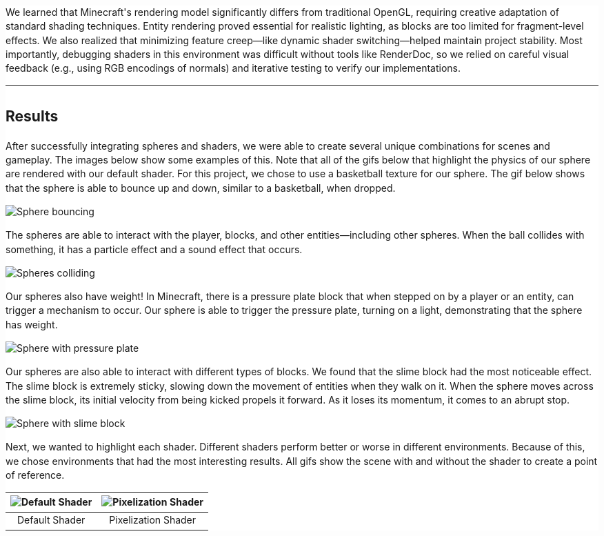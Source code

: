 We learned that Minecraft's rendering model significantly differs from traditional OpenGL, requiring creative adaptation of standard shading techniques. Entity rendering proved essential for realistic lighting, as blocks are too limited for fragment-level effects. We also realized that minimizing feature creep—like dynamic shader switching—helped maintain project stability. Most importantly, debugging shaders in this environment was difficult without tools like RenderDoc, so we relied on careful visual feedback (e.g., using RGB encodings of normals) and iterative testing to verify our implementations.

---

## Results

After successfully integrating spheres and shaders, we were able to create several unique combinations for scenes and gameplay. The images below show some examples of this. Note that all of the gifs below that highlight the physics of our sphere are rendered with our default shader. For this project, we chose to use a basketball texture for our sphere. The gif below shows that the sphere is able to bounce up and down, similar to a basketball, when dropped.

![Sphere bouncing](gifs/ball-bouncing.gif)

The spheres are able to interact with the player, blocks, and other entities—including other spheres. When the ball collides with something, it has a particle effect and a sound effect that occurs.

![Spheres colliding](gifs/sphere-collision.gif)

Our spheres also have weight! In Minecraft, there is a pressure plate block that when stepped on by a player or an entity, can trigger a mechanism to occur. Our sphere is able to trigger the pressure plate, turning on a light, demonstrating that the sphere has weight.

![Sphere with pressure plate](gifs/ball-pressure-plate.gif)

Our spheres are also able to interact with different types of blocks. We found that the slime block had the most noticeable effect. The slime block is extremely sticky, slowing down the movement of entities when they walk on it. When the sphere moves across the slime block, its initial velocity from being kicked propels it forward. As it loses its momentum, it comes to an abrupt stop.

![Sphere with slime block](gifs/ball-slime-block.gif)

Next, we wanted to highlight each shader. Different shaders perform better or worse in different environments. Because of this, we chose environments that had the most interesting results. All gifs show the scene with and without the shader to create a point of reference.

| ![Default Shader](gifs/enhanced-shader.gif) | ![Pixelization Shader](gifs/pixelization-shader.gif) |
|:-------------------------------------------:|:---------------------------------------------------:|
| Default Shader                              | Pixelization Shader                                 |
